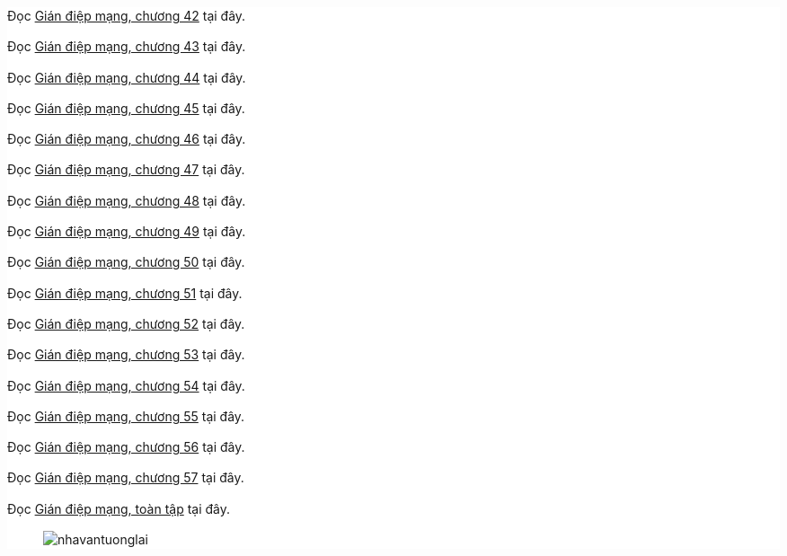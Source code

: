Đọc [Gián điệp mạng, chương 42](https://nhavantuonglai.com/article/clifford-stoll-gian-diep-mang-chuong-42) tại đây.

Đọc [Gián điệp mạng, chương 43](https://nhavantuonglai.com/article/clifford-stoll-gian-diep-mang-chuong-43) tại đây.

Đọc [Gián điệp mạng, chương 44](https://nhavantuonglai.com/article/clifford-stoll-gian-diep-mang-chuong-44) tại đây.

Đọc [Gián điệp mạng, chương 45](https://nhavantuonglai.com/article/clifford-stoll-gian-diep-mang-chuong-45) tại đây.

Đọc [Gián điệp mạng, chương 46](https://nhavantuonglai.com/article/clifford-stoll-gian-diep-mang-chuong-46) tại đây.

Đọc [Gián điệp mạng, chương 47](https://nhavantuonglai.com/article/clifford-stoll-gian-diep-mang-chuong-47) tại đây.

Đọc [Gián điệp mạng, chương 48](https://nhavantuonglai.com/article/clifford-stoll-gian-diep-mang-chuong-48) tại đây.

Đọc [Gián điệp mạng, chương 49](https://nhavantuonglai.com/article/clifford-stoll-gian-diep-mang-chuong-49) tại đây.

Đọc [Gián điệp mạng, chương 50](https://nhavantuonglai.com/article/clifford-stoll-gian-diep-mang-chuong-50) tại đây.

Đọc [Gián điệp mạng, chương 51](https://nhavantuonglai.com/article/clifford-stoll-gian-diep-mang-chuong-51) tại đây.

Đọc [Gián điệp mạng, chương 52](https://nhavantuonglai.com/article/clifford-stoll-gian-diep-mang-chuong-52) tại đây.

Đọc [Gián điệp mạng, chương 53](https://nhavantuonglai.com/article/clifford-stoll-gian-diep-mang-chuong-53) tại đây.

Đọc [Gián điệp mạng, chương 54](https://nhavantuonglai.com/article/clifford-stoll-gian-diep-mang-chuong-54) tại đây.

Đọc [Gián điệp mạng, chương 55](https://nhavantuonglai.com/article/clifford-stoll-gian-diep-mang-chuong-55) tại đây.

Đọc [Gián điệp mạng, chương 56](https://nhavantuonglai.com/article/clifford-stoll-gian-diep-mang-chuong-56) tại đây.

Đọc [Gián điệp mạng, chương 57](https://nhavantuonglai.com/article/clifford-stoll-gian-diep-mang-chuong-57) tại đây.

Đọc [Gián điệp mạng, toàn tập](https://data.nhavantuonglai.com/ebook/clifford-stoll-gian-diep-mang.pdf) tại đây.

<figure><img src="https://data.nhavantuonglai.com/image/illustrations/cover-nhavantuonglai-com-0259.jpg" alt="nhavantuonglai" title="nhavantuonglai" height=100% width=100%><figcaption><p></p></figcaption></figure>